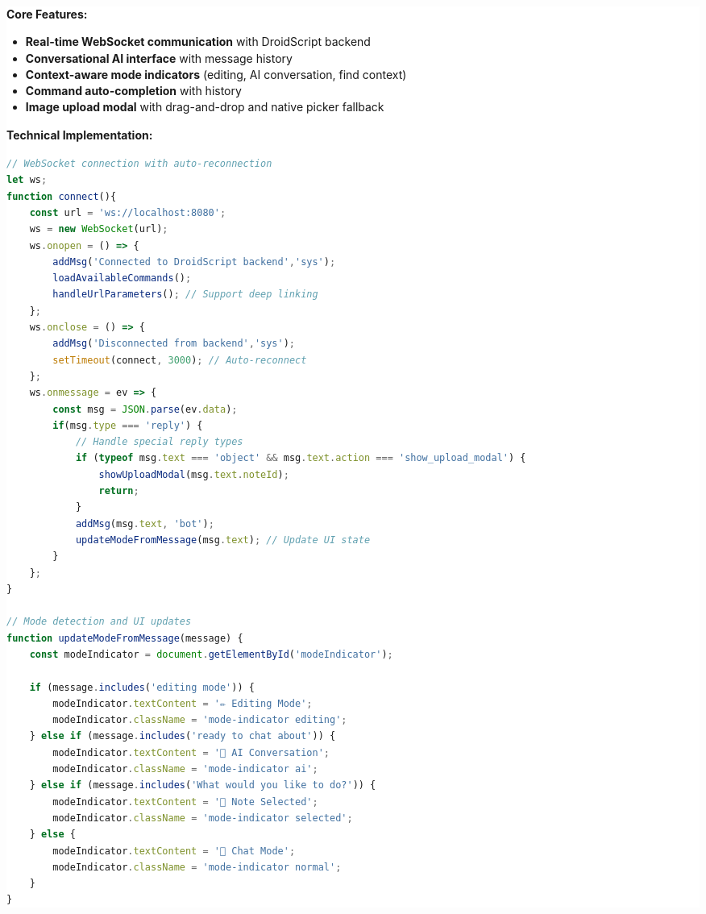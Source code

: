 **Core Features:**
- **Real-time WebSocket communication** with DroidScript backend
- **Conversational AI interface** with message history
- **Context-aware mode indicators** (editing, AI conversation, find context)
- **Command auto-completion** with history
- **Image upload modal** with drag-and-drop and native picker fallback

**Technical Implementation:**
```javascript
// WebSocket connection with auto-reconnection
let ws;
function connect(){
    const url = 'ws://localhost:8080';
    ws = new WebSocket(url);
    ws.onopen = () => {
        addMsg('Connected to DroidScript backend','sys');
        loadAvailableCommands();
        handleUrlParameters(); // Support deep linking
    };
    ws.onclose = () => {
        addMsg('Disconnected from backend','sys');
        setTimeout(connect, 3000); // Auto-reconnect
    };
    ws.onmessage = ev => {
        const msg = JSON.parse(ev.data);
        if(msg.type === 'reply') {
            // Handle special reply types
            if (typeof msg.text === 'object' && msg.text.action === 'show_upload_modal') {
                showUploadModal(msg.text.noteId);
                return;
            }
            addMsg(msg.text, 'bot');
            updateModeFromMessage(msg.text); // Update UI state
        }
    };
}

// Mode detection and UI updates
function updateModeFromMessage(message) {
    const modeIndicator = document.getElementById('modeIndicator');
    
    if (message.includes('editing mode')) {
        modeIndicator.textContent = '✏️ Editing Mode';
        modeIndicator.className = 'mode-indicator editing';
    } else if (message.includes('ready to chat about')) {
        modeIndicator.textContent = '🤖 AI Conversation';
        modeIndicator.className = 'mode-indicator ai';
    } else if (message.includes('What would you like to do?')) {
        modeIndicator.textContent = '📝 Note Selected';
        modeIndicator.className = 'mode-indicator selected';
    } else {
        modeIndicator.textContent = '💬 Chat Mode';
        modeIndicator.className = 'mode-indicator normal';
    }
}
```
